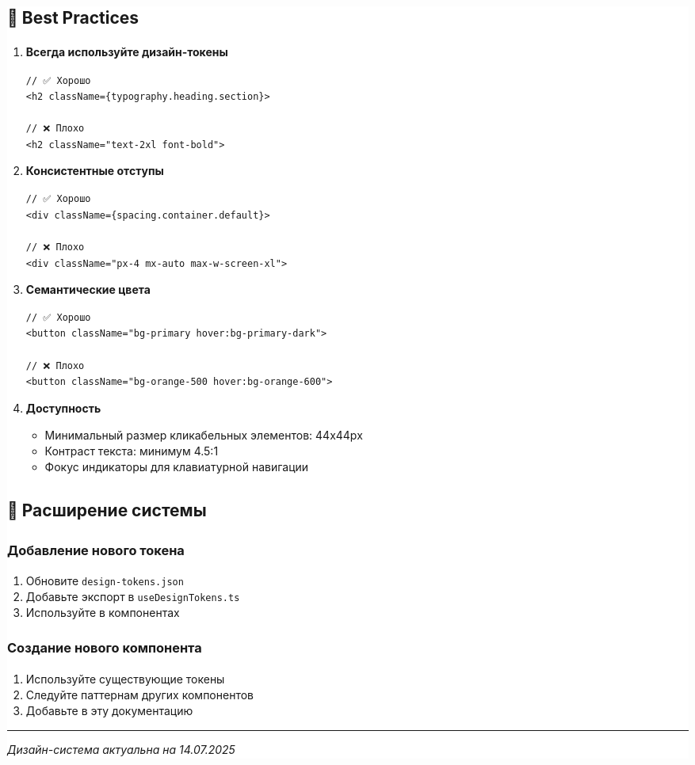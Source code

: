 ## 🎯 Best Practices

1. **Всегда используйте дизайн-токены**
   ```tsx
   // ✅ Хорошо
   <h2 className={typography.heading.section}>
   
   // ❌ Плохо
   <h2 className="text-2xl font-bold">
   ```

2. **Консистентные отступы**
   ```tsx
   // ✅ Хорошо
   <div className={spacing.container.default}>
   
   // ❌ Плохо
   <div className="px-4 mx-auto max-w-screen-xl">
   ```

3. **Семантические цвета**
   ```tsx
   // ✅ Хорошо
   <button className="bg-primary hover:bg-primary-dark">
   
   // ❌ Плохо
   <button className="bg-orange-500 hover:bg-orange-600">
   ```

4. **Доступность**
   - Минимальный размер кликабельных элементов: 44x44px
   - Контраст текста: минимум 4.5:1
   - Фокус индикаторы для клавиатурной навигации

## 🚀 Расширение системы

### Добавление нового токена
1. Обновите `design-tokens.json`
2. Добавьте экспорт в `useDesignTokens.ts`
3. Используйте в компонентах

### Создание нового компонента
1. Используйте существующие токены
2. Следуйте паттернам других компонентов
3. Добавьте в эту документацию

---

*Дизайн-система актуальна на 14.07.2025*
